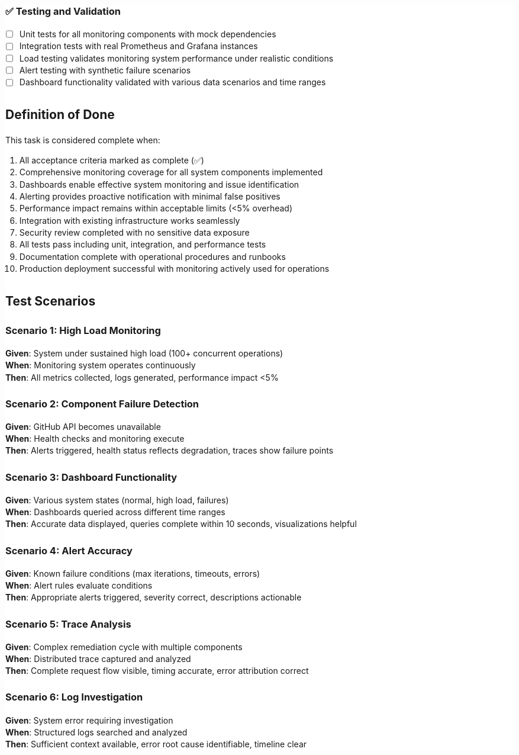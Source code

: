 ### ✅ Testing and Validation
- [ ] Unit tests for all monitoring components with mock dependencies
- [ ] Integration tests with real Prometheus and Grafana instances
- [ ] Load testing validates monitoring system performance under realistic conditions
- [ ] Alert testing with synthetic failure scenarios
- [ ] Dashboard functionality validated with various data scenarios and time ranges

## Definition of Done

This task is considered complete when:
1. All acceptance criteria marked as complete (✅)
2. Comprehensive monitoring coverage for all system components implemented
3. Dashboards enable effective system monitoring and issue identification
4. Alerting provides proactive notification with minimal false positives
5. Performance impact remains within acceptable limits (<5% overhead)
6. Integration with existing infrastructure works seamlessly
7. Security review completed with no sensitive data exposure
8. All tests pass including unit, integration, and performance tests
9. Documentation complete with operational procedures and runbooks
10. Production deployment successful with monitoring actively used for operations

## Test Scenarios

### Scenario 1: High Load Monitoring
**Given**: System under sustained high load (100+ concurrent operations)  
**When**: Monitoring system operates continuously  
**Then**: All metrics collected, logs generated, performance impact <5%

### Scenario 2: Component Failure Detection
**Given**: GitHub API becomes unavailable  
**When**: Health checks and monitoring execute  
**Then**: Alerts triggered, health status reflects degradation, traces show failure points

### Scenario 3: Dashboard Functionality
**Given**: Various system states (normal, high load, failures)  
**When**: Dashboards queried across different time ranges  
**Then**: Accurate data displayed, queries complete within 10 seconds, visualizations helpful

### Scenario 4: Alert Accuracy
**Given**: Known failure conditions (max iterations, timeouts, errors)  
**When**: Alert rules evaluate conditions  
**Then**: Appropriate alerts triggered, severity correct, descriptions actionable

### Scenario 5: Trace Analysis
**Given**: Complex remediation cycle with multiple components  
**When**: Distributed trace captured and analyzed  
**Then**: Complete request flow visible, timing accurate, error attribution correct

### Scenario 6: Log Investigation
**Given**: System error requiring investigation  
**When**: Structured logs searched and analyzed  
**Then**: Sufficient context available, error root cause identifiable, timeline clear
